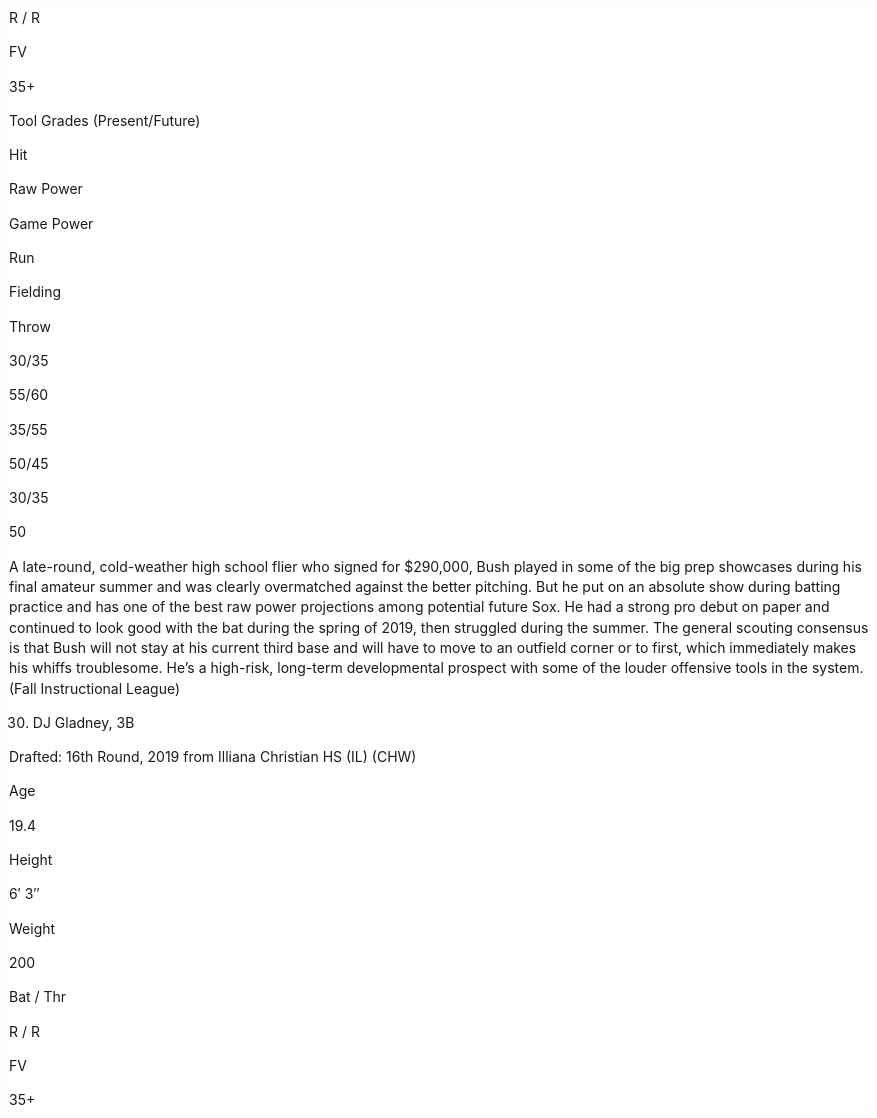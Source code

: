 R / R

FV

35+

Tool Grades (Present/Future)

Hit

Raw Power

Game Power

Run

Fielding

Throw

30/35

55/60

35/55

50/45

30/35

50

A late-round, cold-weather high school flier who signed for $290,000, Bush played in some of the big prep showcases during his final amateur summer and was clearly overmatched against the better pitching. But he put on an absolute show during batting practice and has one of the best raw power projections among potential future Sox. He had a strong pro debut on paper and continued to look good with the bat during the spring of 2019, then struggled during the summer. The general scouting consensus is that Bush will not stay at his current third base and will have to move to an outfield corner or to first, which immediately makes his whiffs troublesome. He’s a high-risk, long-term developmental prospect with some of the louder offensive tools in the system. (Fall Instructional League)

30. DJ Gladney, 3B

Drafted: 16th Round, 2019 from Illiana Christian HS (IL) (CHW)

Age

19.4

Height

6′ 3″

Weight

200

Bat / Thr

R / R

FV

35+
